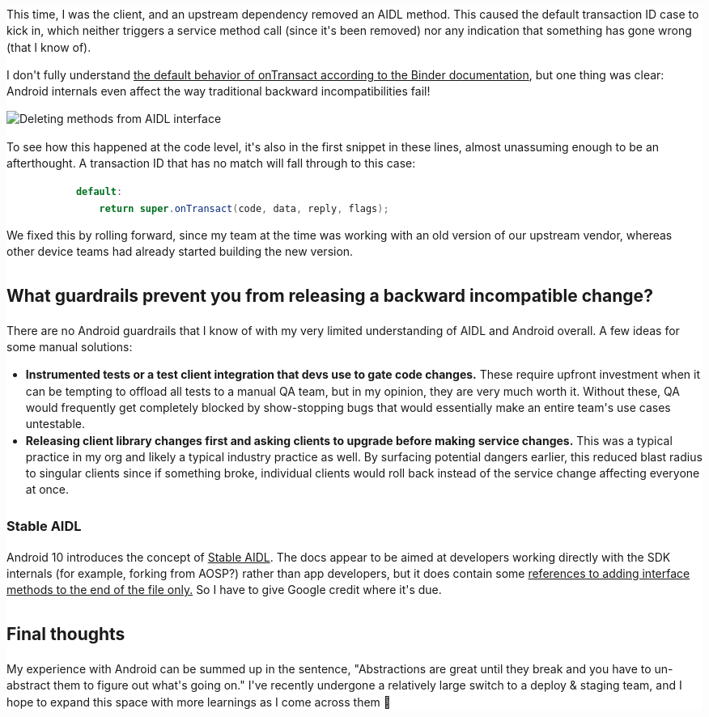 This time, I was the client, and an upstream dependency removed an AIDL method. This caused the default transaction ID case to kick in, which neither triggers a service method call (since it's been removed) nor any indication that something has gone wrong (that I know of).

I don't fully understand [the default behavior of onTransact according to the Binder documentation](https://developer.android.com/reference/android/os/Binder#onTransact(int,%20android.os.Parcel,%20android.os.Parcel,%20int)), but one thing was clear: Android internals even affect the way traditional backward incompatibilities fail!

![Deleting methods from AIDL interface](/static/img/aidl-deleting.png)

To see how this happened at the code level, it's also in the first snippet in these lines, almost unassuming enough to be an afterthought. A transaction ID that has no match will fall through to this case:
```java
            default:
                return super.onTransact(code, data, reply, flags);
```

We fixed this by rolling forward, since my team at the time was working with an old version of our upstream vendor, whereas other device teams had already started building the new version.

## What guardrails prevent you from releasing a backward incompatible change?

There are no Android guardrails that I know of with my very limited understanding of AIDL and Android overall. A few ideas for some manual solutions:
* **Instrumented tests or a test client integration that devs use to gate code changes.** These require upfront investment when it can be tempting to offload all tests to a manual QA team, but in my opinion, they are very much worth it. Without these, QA would frequently get completely blocked by show-stopping bugs that would essentially make an entire team's use cases untestable.
* **Releasing client library changes first and asking clients to upgrade before making service changes.** This was a typical practice in my org and likely a typical industry practice as well. By surfacing potential dangers earlier, this reduced blast radius to singular clients since if something broke, individual clients would roll back instead of the service change affecting everyone at once.

### Stable AIDL
Android 10 introduces the concept of [Stable AIDL](https://source.android.com/devices/architecture/aidl/stable-aidl). The docs appear to be aimed at developers working directly with the SDK internals (for example, forking from AOSP?) rather than app developers, but it does contain some [references to adding interface methods to the end of the file only.](https://source.android.com/devices/architecture/aidl/stable-aidl#versioning-interfaces) So I have to give Google credit where it's due.

## Final thoughts

My experience with Android can be summed up in the sentence, "Abstractions are great until they break and you have to un-abstract them to figure out what's going on." I've recently undergone a relatively large switch to a deploy & staging team, and I hope to expand this space with more learnings as I come across them 🧐
